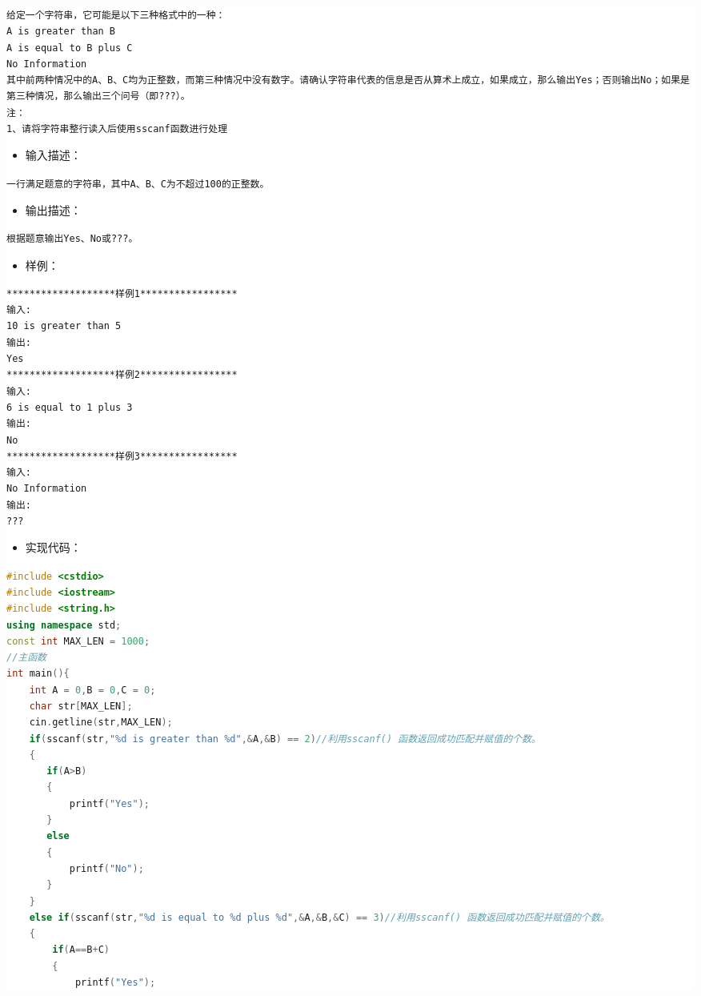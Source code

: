 ```
给定一个字符串，它可能是以下三种格式中的一种：
A is greater than B
A is equal to B plus C
No Information
其中前两种情况中的A、B、C均为正整数，而第三种情况中没有数字。请确认字符串代表的信息是否从算术上成立，如果成立，那么输出Yes；否则输出No；如果是第三种情况，那么输出三个问号（即???）。
注：
1、请将字符串整行读入后使用sscanf函数进行处理
```
+ 输入描述：

```
一行满足题意的字符串，其中A、B、C为不超过100的正整数。
```
+ 输出描述：

```
根据题意输出Yes、No或???。
```
+ 样例：

```
*******************样例1*****************
输入:
10 is greater than 5
输出:
Yes
*******************样例2*****************
输入:
6 is equal to 1 plus 3
输出:
No
*******************样例3*****************
输入:
No Information
输出:
???
```
+ 实现代码：

```cpp
#include <cstdio>
#include <iostream>
#include <string.h>
using namespace std;
const int MAX_LEN = 1000;
//主函数
int main(){
    int A = 0,B = 0,C = 0;
    char str[MAX_LEN];
    cin.getline(str,MAX_LEN);
    if(sscanf(str,"%d is greater than %d",&A,&B) == 2)//利用sscanf() 函数返回成功匹配并赋值的个数。
    {
       if(A>B)
       {
           printf("Yes");
       }
       else
       {
           printf("No");
       }
    }
    else if(sscanf(str,"%d is equal to %d plus %d",&A,&B,&C) == 3)//利用sscanf() 函数返回成功匹配并赋值的个数。
    {
        if(A==B+C)
        {
            printf("Yes");
```